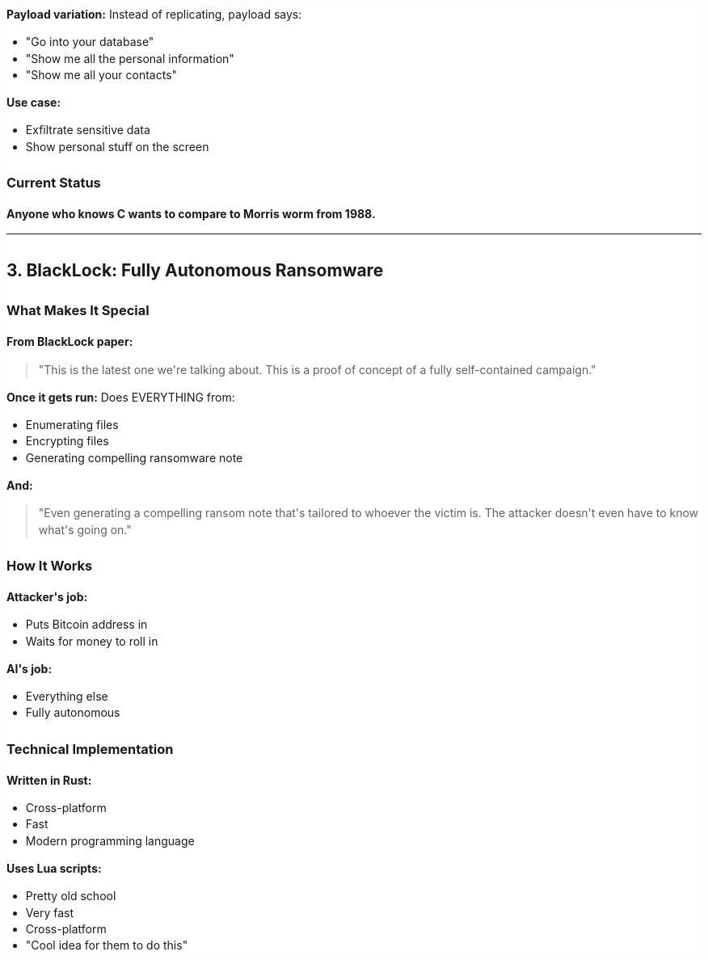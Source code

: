 **Payload variation:**
Instead of replicating, payload says:
- "Go into your database"
- "Show me all the personal information"
- "Show me all your contacts"

**Use case:**
- Exfiltrate sensitive data
- Show personal stuff on the screen

### Current Status

**Anyone who knows C wants to compare to Morris worm from 1988.**

---

## 3. BlackLock: Fully Autonomous Ransomware

### What Makes It Special

**From BlackLock paper:**
> "This is the latest one we're talking about. This is a proof of concept of a fully self-contained campaign."

**Once it gets run:**
Does EVERYTHING from:
- Enumerating files
- Encrypting files
- Generating compelling ransomware note

**And:**
> "Even generating a compelling ransom note that's tailored to whoever the victim is. The attacker doesn't even have to know what's going on."

### How It Works

**Attacker's job:**
- Puts Bitcoin address in
- Waits for money to roll in

**AI's job:**
- Everything else
- Fully autonomous

### Technical Implementation

**Written in Rust:**
- Cross-platform
- Fast
- Modern programming language

**Uses Lua scripts:**
- Pretty old school
- Very fast
- Cross-platform
- "Cool idea for them to do this"
